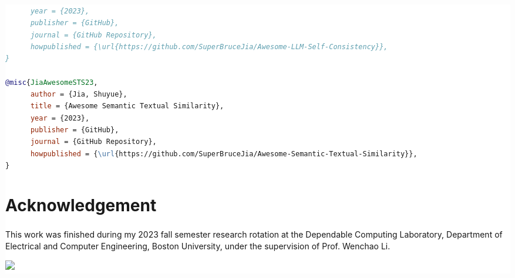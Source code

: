 ```bibtex
      year = {2023},
      publisher = {GitHub},
      journal = {GitHub Repository},
      howpublished = {\url{https://github.com/SuperBruceJia/Awesome-LLM-Self-Consistency}},
}

@misc{JiaAwesomeSTS23,
      author = {Jia, Shuyue},
      title = {Awesome Semantic Textual Similarity},
      year = {2023},
      publisher = {GitHub},
      journal = {GitHub Repository},
      howpublished = {\url{https://github.com/SuperBruceJia/Awesome-Semantic-Textual-Similarity}},
}
```

# Acknowledgement
This work was finished during my 2023 fall semester research rotation
at the Dependable Computing Laboratory, Department of Electrical and Computer Engineering,
Boston University, under the supervision of Prof. Wenchao Li.

<a href="https://www.bu.edu/"> <img width="250" src="bu.png"></a>
